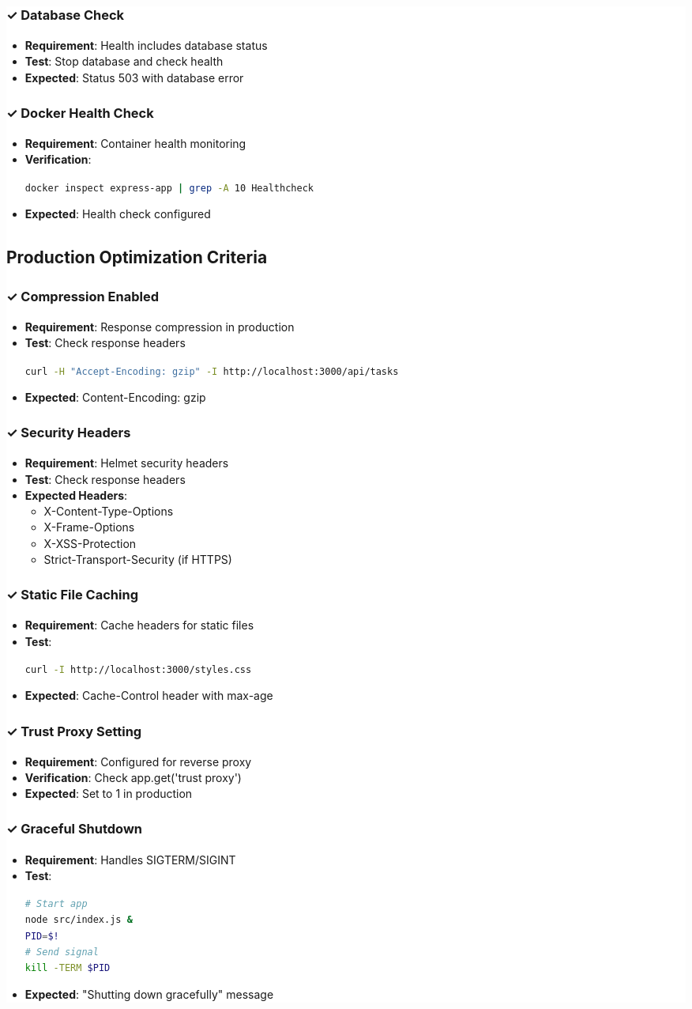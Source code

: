 ### ✓ Database Check
- **Requirement**: Health includes database status
- **Test**: Stop database and check health
- **Expected**: Status 503 with database error

### ✓ Docker Health Check
- **Requirement**: Container health monitoring
- **Verification**:
  ```bash
  docker inspect express-app | grep -A 10 Healthcheck
  ```
- **Expected**: Health check configured

## Production Optimization Criteria

### ✓ Compression Enabled
- **Requirement**: Response compression in production
- **Test**: Check response headers
  ```bash
  curl -H "Accept-Encoding: gzip" -I http://localhost:3000/api/tasks
  ```
- **Expected**: Content-Encoding: gzip

### ✓ Security Headers
- **Requirement**: Helmet security headers
- **Test**: Check response headers
- **Expected Headers**:
  - X-Content-Type-Options
  - X-Frame-Options
  - X-XSS-Protection
  - Strict-Transport-Security (if HTTPS)

### ✓ Static File Caching
- **Requirement**: Cache headers for static files
- **Test**:
  ```bash
  curl -I http://localhost:3000/styles.css
  ```
- **Expected**: Cache-Control header with max-age

### ✓ Trust Proxy Setting
- **Requirement**: Configured for reverse proxy
- **Verification**: Check app.get('trust proxy')
- **Expected**: Set to 1 in production

### ✓ Graceful Shutdown
- **Requirement**: Handles SIGTERM/SIGINT
- **Test**:
  ```bash
  # Start app
  node src/index.js &
  PID=$!
  # Send signal
  kill -TERM $PID
  ```
- **Expected**: "Shutting down gracefully" message
